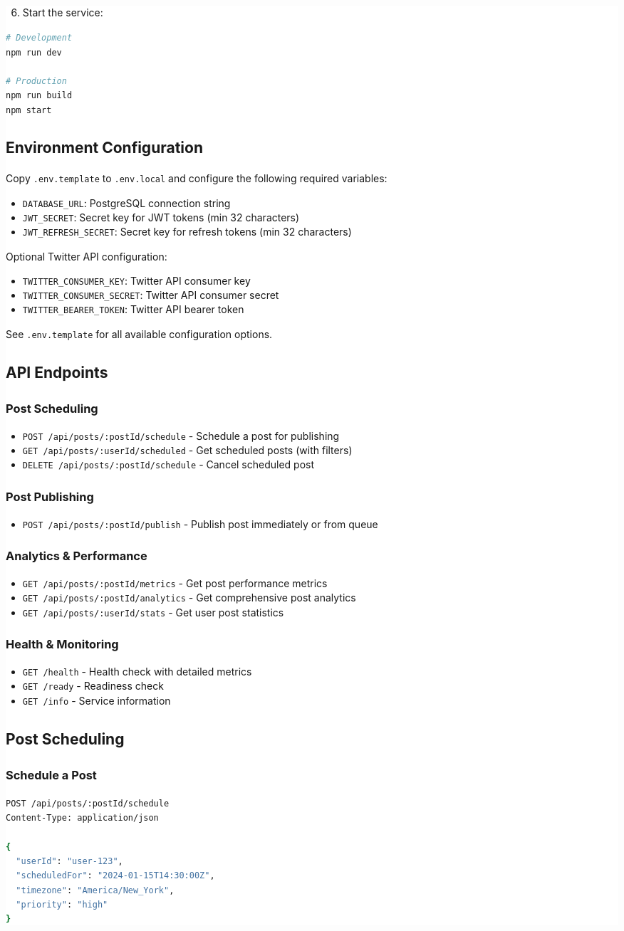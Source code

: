 6. Start the service:
```bash
# Development
npm run dev

# Production
npm run build
npm start
```

## Environment Configuration

Copy `.env.template` to `.env.local` and configure the following required variables:

- `DATABASE_URL`: PostgreSQL connection string
- `JWT_SECRET`: Secret key for JWT tokens (min 32 characters)
- `JWT_REFRESH_SECRET`: Secret key for refresh tokens (min 32 characters)

Optional Twitter API configuration:
- `TWITTER_CONSUMER_KEY`: Twitter API consumer key
- `TWITTER_CONSUMER_SECRET`: Twitter API consumer secret
- `TWITTER_BEARER_TOKEN`: Twitter API bearer token

See `.env.template` for all available configuration options.

## API Endpoints

### Post Scheduling
- `POST /api/posts/:postId/schedule` - Schedule a post for publishing
- `GET /api/posts/:userId/scheduled` - Get scheduled posts (with filters)
- `DELETE /api/posts/:postId/schedule` - Cancel scheduled post

### Post Publishing
- `POST /api/posts/:postId/publish` - Publish post immediately or from queue

### Analytics & Performance
- `GET /api/posts/:postId/metrics` - Get post performance metrics
- `GET /api/posts/:postId/analytics` - Get comprehensive post analytics
- `GET /api/posts/:userId/stats` - Get user post statistics

### Health & Monitoring
- `GET /health` - Health check with detailed metrics
- `GET /ready` - Readiness check
- `GET /info` - Service information

## Post Scheduling

### Schedule a Post

```bash
POST /api/posts/:postId/schedule
Content-Type: application/json

{
  "userId": "user-123",
  "scheduledFor": "2024-01-15T14:30:00Z",
  "timezone": "America/New_York",
  "priority": "high"
}
```
